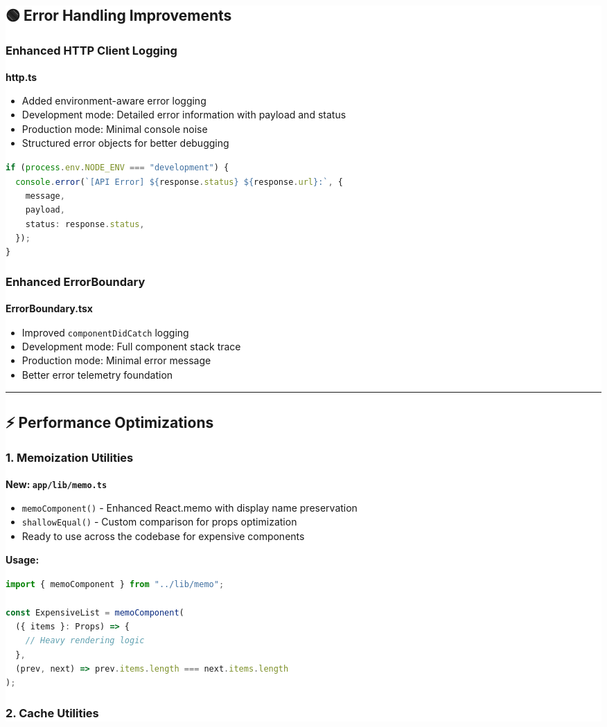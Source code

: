 
## 🟢 Error Handling Improvements

### Enhanced HTTP Client Logging

**http.ts**
- Added environment-aware error logging
- Development mode: Detailed error information with payload and status
- Production mode: Minimal console noise
- Structured error objects for better debugging

```typescript
if (process.env.NODE_ENV === "development") {
  console.error(`[API Error] ${response.status} ${response.url}:`, {
    message,
    payload,
    status: response.status,
  });
}
```

### Enhanced ErrorBoundary

**ErrorBoundary.tsx**
- Improved `componentDidCatch` logging
- Development mode: Full component stack trace
- Production mode: Minimal error message
- Better error telemetry foundation

---

## ⚡ Performance Optimizations

### 1. Memoization Utilities

**New: `app/lib/memo.ts`**
- `memoComponent()` - Enhanced React.memo with display name preservation
- `shallowEqual()` - Custom comparison for props optimization
- Ready to use across the codebase for expensive components

**Usage:**
```typescript
import { memoComponent } from "../lib/memo";

const ExpensiveList = memoComponent(
  ({ items }: Props) => {
    // Heavy rendering logic
  },
  (prev, next) => prev.items.length === next.items.length
);
```

### 2. Cache Utilities
